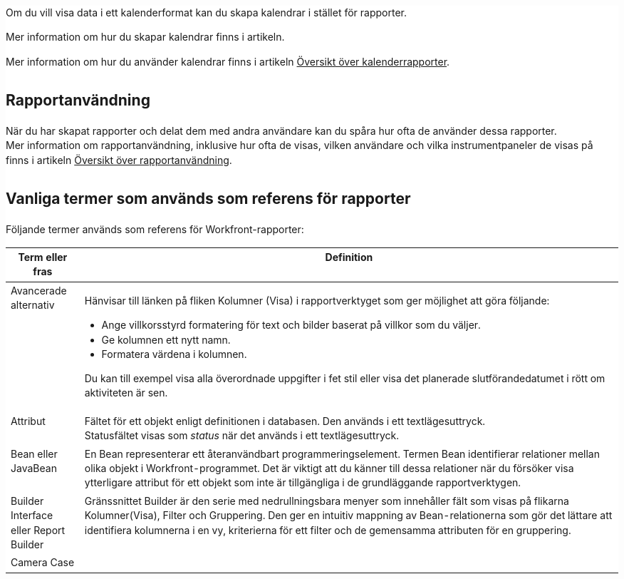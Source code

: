 Om du vill visa data i ett kalenderformat kan du skapa kalendrar i stället för rapporter.

Mer information om hur du skapar kalendrar finns i artikeln.

Mer information om hur du använder kalendrar finns i artikeln [Översikt över kalenderrapporter](../../../reports-and-dashboards/reports/calendars/calendar-reports-overview.md).

## Rapportanvändning

När du har skapat rapporter och delat dem med andra användare kan du spåra hur ofta de använder dessa rapporter.\
Mer information om rapportanvändning, inklusive hur ofta de visas, vilken användare och vilka instrumentpaneler de visas på finns i artikeln [Översikt över rapportanvändning](../../../reports-and-dashboards/reports/report-usage/report-usage-overview.md).

## Vanliga termer som används som referens för rapporter

Följande termer används som referens för Workfront-rapporter:

<table style="table-layout:auto"> 
 <col> 
 <col> 
 <thead> 
  <tr> 
   <th><strong>Term eller fras</strong> </th> 
   <th><strong>Definition</strong> </th> 
  </tr> 
 </thead> 
 <tbody> 
  <tr> 
   <td>Avancerade alternativ</td> 
   <td> <p>Hänvisar till länken på fliken Kolumner (Visa) i rapportverktyget som ger möjlighet att göra följande:</p> 
    <ul> 
     <li>Ange villkorsstyrd formatering för text och bilder baserat på villkor som du väljer.</li> 
     <li>Ge kolumnen ett nytt namn.</li> 
     <li>Formatera värdena i kolumnen.</li> 
    </ul> <p>Du kan till exempel visa alla överordnade uppgifter i fet stil eller visa det planerade slutförandedatumet i rött om aktiviteten är sen.</p> </td> 
  </tr> 
  <tr> 
   <td>Attribut</td> 
   <td> Fältet för ett objekt enligt definitionen i databasen. Den används i ett textlägesuttryck. <br>Statusfältet visas som <em>status</em> när det används i ett textlägesuttryck. </td> 
  </tr> 
  <tr> 
   <td>Bean eller JavaBean</td> 
   <td>En Bean representerar ett återanvändbart programmeringselement. Termen Bean identifierar relationer mellan olika objekt i Workfront-programmet. Det är viktigt att du känner till dessa relationer när du försöker visa ytterligare attribut för ett objekt som inte är tillgängliga i de grundläggande rapportverktygen.</td> 
  </tr> 
  <tr> 
   <td>Builder Interface eller Report Builder</td> 
   <td>Gränssnittet Builder är den serie med nedrullningsbara menyer som innehåller fält som visas på flikarna Kolumner(Visa), Filter och Gruppering. Den ger en intuitiv mappning av Bean-relationerna som gör det lättare att identifiera kolumnerna i en vy, kriterierna för ett filter och de gemensamma attributen för en gruppering.</td> 
  </tr> 
  <tr> 
   <td>Camera Case</td> 